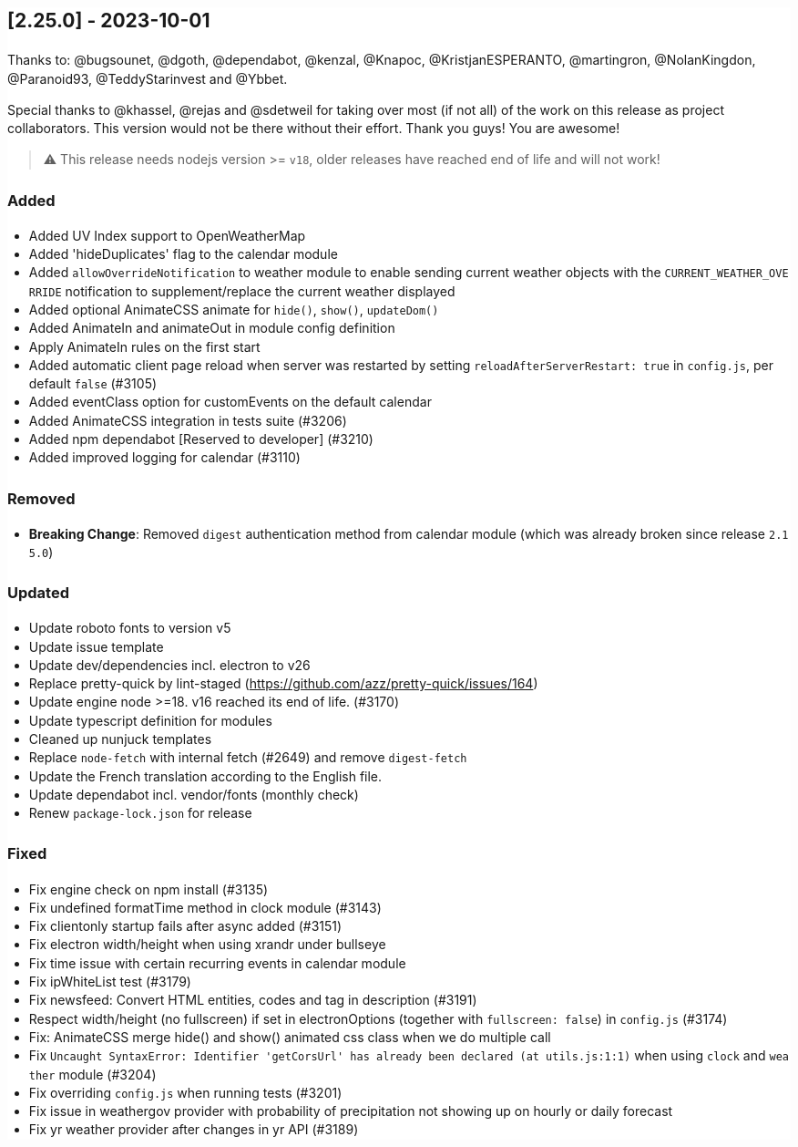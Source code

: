 ## [2.25.0] - 2023-10-01

Thanks to: @bugsounet, @dgoth, @dependabot, @kenzal, @Knapoc, @KristjanESPERANTO, @martingron, @NolanKingdon, @Paranoid93, @TeddyStarinvest and @Ybbet.

Special thanks to @khassel, @rejas and @sdetweil for taking over most (if not all) of the work on this release as project collaborators. This version would not be there without their effort. Thank you guys! You are awesome!

> ⚠️ This release needs nodejs version >= `v18`, older releases have reached end of life and will not work!

### Added

- Added UV Index support to OpenWeatherMap
- Added 'hideDuplicates' flag to the calendar module
- Added `allowOverrideNotification` to weather module to enable sending current weather objects with the `CURRENT_WEATHER_OVERRIDE` notification to supplement/replace the current weather displayed
- Added optional AnimateCSS animate for `hide()`, `show()`, `updateDom()`
- Added AnimateIn and animateOut in module config definition
- Apply AnimateIn rules on the first start
- Added automatic client page reload when server was restarted by setting `reloadAfterServerRestart: true` in `config.js`, per default `false` (#3105)
- Added eventClass option for customEvents on the default calendar
- Added AnimateCSS integration in tests suite (#3206)
- Added npm dependabot [Reserved to developer] (#3210)
- Added improved logging for calendar (#3110)

### Removed

- **Breaking Change**: Removed `digest` authentication method from calendar module (which was already broken since release `2.15.0`)

### Updated

- Update roboto fonts to version v5
- Update issue template
- Update dev/dependencies incl. electron to v26
- Replace pretty-quick by lint-staged (<https://github.com/azz/pretty-quick/issues/164>)
- Update engine node >=18. v16 reached its end of life. (#3170)
- Update typescript definition for modules
- Cleaned up nunjuck templates
- Replace `node-fetch` with internal fetch (#2649) and remove `digest-fetch`
- Update the French translation according to the English file.
- Update dependabot incl. vendor/fonts (monthly check)
- Renew `package-lock.json` for release

### Fixed

- Fix engine check on npm install (#3135)
- Fix undefined formatTime method in clock module (#3143)
- Fix clientonly startup fails after async added (#3151)
- Fix electron width/height when using xrandr under bullseye
- Fix time issue with certain recurring events in calendar module
- Fix ipWhiteList test (#3179)
- Fix newsfeed: Convert HTML entities, codes and tag in description (#3191)
- Respect width/height (no fullscreen) if set in electronOptions (together with `fullscreen: false`) in `config.js` (#3174)
- Fix: AnimateCSS merge hide() and show() animated css class when we do multiple call
- Fix `Uncaught SyntaxError: Identifier 'getCorsUrl' has already been declared (at utils.js:1:1)` when using `clock` and `weather` module (#3204)
- Fix overriding `config.js` when running tests (#3201)
- Fix issue in weathergov provider with probability of precipitation not showing up on hourly or daily forecast
- Fix yr weather provider after changes in yr API (#3189)